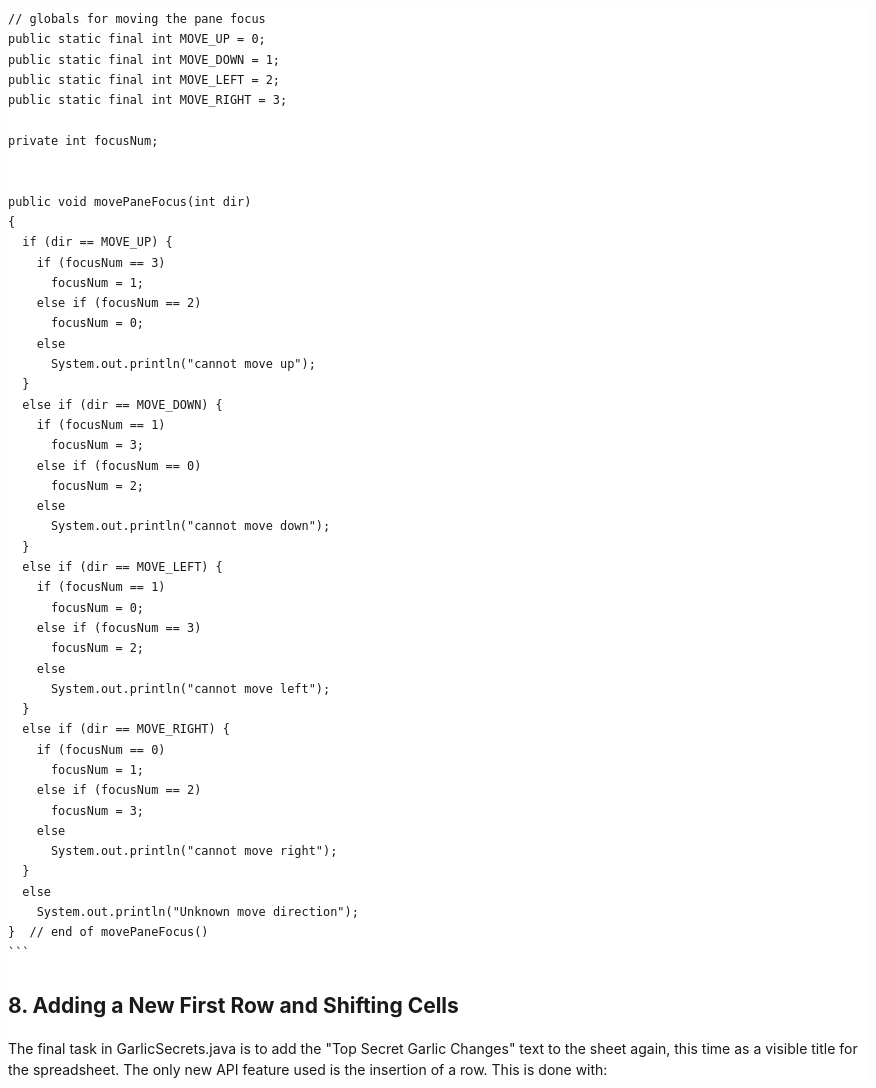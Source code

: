     // globals for moving the pane focus
    public static final int MOVE_UP = 0;
    public static final int MOVE_DOWN = 1;
    public static final int MOVE_LEFT = 2;
    public static final int MOVE_RIGHT = 3;
    
    private int focusNum;
    
    
    public void movePaneFocus(int dir)
    {
      if (dir == MOVE_UP) {
        if (focusNum == 3)
          focusNum = 1;
        else if (focusNum == 2)
          focusNum = 0;
        else
          System.out.println("cannot move up");
      }
      else if (dir == MOVE_DOWN) {
        if (focusNum == 1)
          focusNum = 3;
        else if (focusNum == 0)
          focusNum = 2;
        else
          System.out.println("cannot move down");
      }
      else if (dir == MOVE_LEFT) {
        if (focusNum == 1)
          focusNum = 0;
        else if (focusNum == 3)
          focusNum = 2;
        else
          System.out.println("cannot move left");
      }
      else if (dir == MOVE_RIGHT) {
        if (focusNum == 0)
          focusNum = 1;
        else if (focusNum == 2)
          focusNum = 3;
        else
          System.out.println("cannot move right");
      }
      else
        System.out.println("Unknown move direction");
    }  // end of movePaneFocus()
    ```


## 8.  Adding a New First Row and Shifting Cells

The final task in GarlicSecrets.java is to add the "Top Secret Garlic Changes" text to
the sheet again, this time as a visible title for the spreadsheet. The only new API
feature used is the insertion of a row. This is done with:

